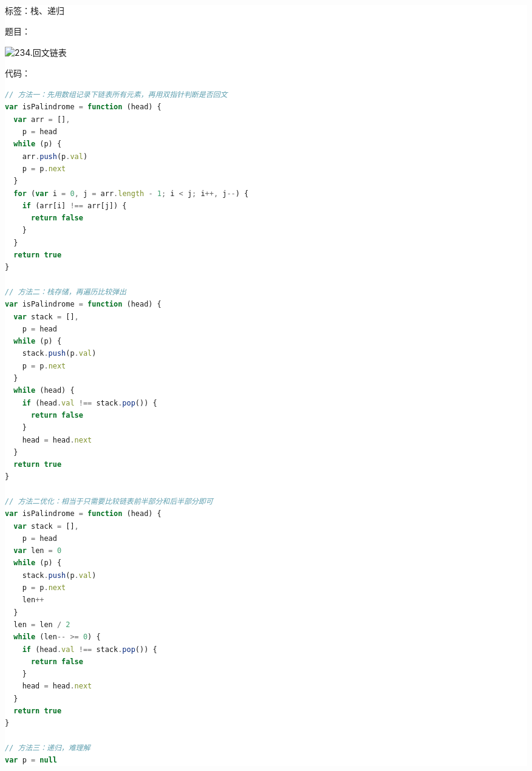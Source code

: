 标签：栈、递归

题目：

![234.回文链表](./images/leetcode/question-234.png)

代码：

```js
// 方法一：先用数组记录下链表所有元素，再用双指针判断是否回文
var isPalindrome = function (head) {
  var arr = [],
    p = head
  while (p) {
    arr.push(p.val)
    p = p.next
  }
  for (var i = 0, j = arr.length - 1; i < j; i++, j--) {
    if (arr[i] !== arr[j]) {
      return false
    }
  }
  return true
}

// 方法二：栈存储，再遍历比较弹出
var isPalindrome = function (head) {
  var stack = [],
    p = head
  while (p) {
    stack.push(p.val)
    p = p.next
  }
  while (head) {
    if (head.val !== stack.pop()) {
      return false
    }
    head = head.next
  }
  return true
}

// 方法二优化：相当于只需要比较链表前半部分和后半部分即可
var isPalindrome = function (head) {
  var stack = [],
    p = head
  var len = 0
  while (p) {
    stack.push(p.val)
    p = p.next
    len++
  }
  len = len / 2
  while (len-- >= 0) {
    if (head.val !== stack.pop()) {
      return false
    }
    head = head.next
  }
  return true
}

// 方法三：递归，难理解
var p = null

```